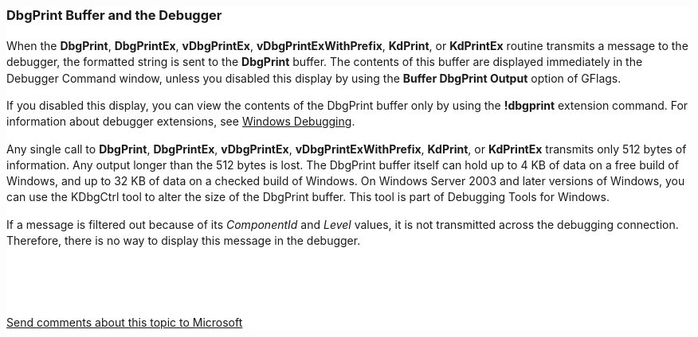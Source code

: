 ### DbgPrint Buffer and the Debugger

When the **DbgPrint**, **DbgPrintEx**, **vDbgPrintEx**, **vDbgPrintExWithPrefix**, **KdPrint**, or **KdPrintEx** routine transmits a message to the debugger, the formatted string is sent to the **DbgPrint** buffer. The contents of this buffer are displayed immediately in the Debugger Command window, unless you disabled this display by using the **Buffer DbgPrint Output** option of GFlags.

If you disabled this display, you can view the contents of the DbgPrint buffer only by using the **!dbgprint** extension command. For information about debugger extensions, see [Windows Debugging](https://msdn.microsoft.com/library/windows/hardware/ff551063).

Any single call to **DbgPrint**, **DbgPrintEx**, **vDbgPrintEx**, **vDbgPrintExWithPrefix**, **KdPrint**, or **KdPrintEx** transmits only 512 bytes of information. Any output longer than the 512 bytes is lost. The DbgPrint buffer itself can hold up to 4 KB of data on a free build of Windows, and up to 32 KB of data on a checked build of Windows. On Windows Server 2003 and later versions of Windows, you can use the KDbgCtrl tool to alter the size of the DbgPrint buffer. This tool is part of Debugging Tools for Windows.

If a message is filtered out because of its *ComponentId* and *Level* values, it is not transmitted across the debugging connection. Therefore, there is no way to display this message in the debugger.

 

 

[Send comments about this topic to Microsoft](mailto:wsddocfb@microsoft.com?subject=Documentation%20feedback%20[devtest\devtest]:%20Reading%20and%20Filtering%20Debugging%20Messages%20%20RELEASE:%20%2811/17/2016%29&body=%0A%0APRIVACY%20STATEMENT%0A%0AWe%20use%20your%20feedback%20to%20improve%20the%20documentation.%20We%20don't%20use%20your%20email%20address%20for%20any%20other%20purpose,%20and%20we'll%20remove%20your%20email%20address%20from%20our%20system%20after%20the%20issue%20that%20you're%20reporting%20is%20fixed.%20While%20we're%20working%20to%20fix%20this%20issue,%20we%20might%20send%20you%20an%20email%20message%20to%20ask%20for%20more%20info.%20Later,%20we%20might%20also%20send%20you%20an%20email%20message%20to%20let%20you%20know%20that%20we've%20addressed%20your%20feedback.%0A%0AFor%20more%20info%20about%20Microsoft's%20privacy%20policy,%20see%20http://privacy.microsoft.com/default.aspx. "Send comments about this topic to Microsoft")




